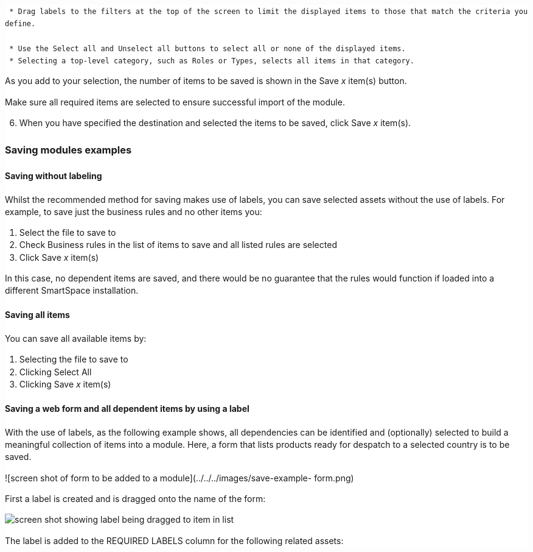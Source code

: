      * Drag labels to the filters at the top of the screen to limit the displayed items to those that match the criteria you define.

     * Use the Select all and Unselect all buttons to select all or none of the displayed items.
     * Selecting a top-level category, such as Roles or Types, selects all items in that category.

As you add to your selection, the number of items to be saved is shown in the
Save _x_ item(s) button.

Make sure all required items are selected to ensure successful import of the
module.

  6. When you have specified the destination and selected the items to be saved, click Save _x_ item(s).

### Saving modules examples

#### Saving without labeling

Whilst the recommended method for saving makes use of labels, you can save
selected assets without the use of labels. For example, to save just the
business rules and no other items you:

  1. Select the file to save to
  2. Check Business rules in the list of items to save and all listed rules are selected
  3. Click Save _x_ item(s)

In this case, no dependent items are saved, and there would be no guarantee
that the rules would function if loaded into a different SmartSpace
installation.

#### Saving all items

You can save all available items by:

  1. Selecting the file to save to
  2. Clicking Select All
  3. Clicking Save _x_ item(s)

#### Saving a web form and all dependent items by using a label

With the use of labels, as the following example shows, all dependencies can
be identified and (optionally) selected to build a meaningful collection of
items into a module. Here, a form that lists products ready for despatch to a
selected country is to be saved.

![screen shot of form to be added to a module](../../../images/save-example-
form.png)

First a label is created and is dragged onto the name of the form:

![screen shot showing label being dragged to item in
list](../../../images/save-example-label-added.png)

The label is added to the REQUIRED LABELS column for the following related
assets:
